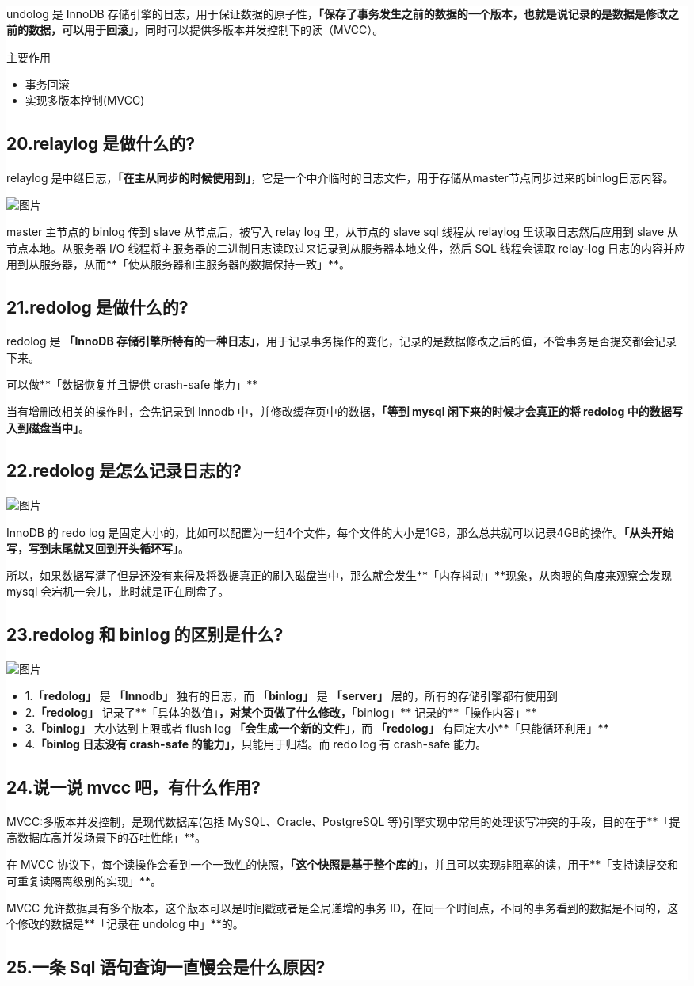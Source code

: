 undolog 是 InnoDB 存储引擎的日志，用于保证数据的原子性，**「保存了事务发生之前的数据的一个版本，也就是说记录的是数据是修改之前的数据，可以用于回滚」**，同时可以提供多版本并发控制下的读（MVCC）。

主要作用

- 事务回滚
- 实现多版本控制(MVCC)

## 20.relaylog 是做什么的?

relaylog 是中继日志，**「在主从同步的时候使用到」**，它是一个中介临时的日志文件，用于存储从master节点同步过来的binlog日志内容。

![图片](https://mmbiz.qpic.cn/mmbiz_png/9dwzhvuGc8aP3ZujaVhV3NucRZQWuMRAn8PkN3k75QWLXcJvvIQRad52fZsxTcOUj4oJfeSod4xx4StbpmgKEg/640?wx_fmt=png&wxfrom=5&wx_lazy=1&wx_co=1)

master 主节点的 binlog 传到 slave 从节点后，被写入 relay log 里，从节点的 slave sql 线程从 relaylog 里读取日志然后应用到 slave 从节点本地。从服务器 I/O 线程将主服务器的二进制日志读取过来记录到从服务器本地文件，然后 SQL 线程会读取 relay-log 日志的内容并应用到从服务器，从而**「使从服务器和主服务器的数据保持一致」**。

## 21.redolog 是做什么的?

redolog 是 **「InnoDB 存储引擎所特有的一种日志」**，用于记录事务操作的变化，记录的是数据修改之后的值，不管事务是否提交都会记录下来。

可以做**「数据恢复并且提供 crash-safe 能力」**

当有增删改相关的操作时，会先记录到 Innodb 中，并修改缓存页中的数据，**「等到 mysql 闲下来的时候才会真正的将 redolog 中的数据写入到磁盘当中」**。

## 22.redolog 是怎么记录日志的?

![图片](https://mmbiz.qpic.cn/mmbiz_png/9dwzhvuGc8aP3ZujaVhV3NucRZQWuMRAxDuUiawbdP7Qoico8e6DjhCLUkNI1cEdYjIjtnaflhKJHMbYGBIJpYng/640?wx_fmt=png&wxfrom=5&wx_lazy=1&wx_co=1)

InnoDB 的 redo log 是固定大小的，比如可以配置为一组4个文件，每个文件的大小是1GB，那么总共就可以记录4GB的操作。**「从头开始写，写到末尾就又回到开头循环写」**。

所以，如果数据写满了但是还没有来得及将数据真正的刷入磁盘当中，那么就会发生**「内存抖动」**现象，从肉眼的角度来观察会发现 mysql 会宕机一会儿，此时就是正在刷盘了。

## 23.redolog 和 binlog 的区别是什么?

![图片](https://mmbiz.qpic.cn/mmbiz_png/9dwzhvuGc8aP3ZujaVhV3NucRZQWuMRABQbMLWKTDYE3u1tS6BVZLnP6f4ObUibLsM0KYmPm0hn5UTIX5SpbHUg/640?wx_fmt=png&wxfrom=5&wx_lazy=1&wx_co=1)

- 1.**「redolog」** 是 **「Innodb」** 独有的日志，而 **「binlog」** 是 **「server」** 层的，所有的存储引擎都有使用到
- 2.**「redolog」** 记录了**「具体的数值」**，对某个页做了什么修改，**「binlog」** 记录的**「操作内容」**
- 3.**「binlog」** 大小达到上限或者 flush log **「会生成一个新的文件」**，而 **「redolog」** 有固定大小**「只能循环利用」**
- 4.**「binlog 日志没有 crash-safe 的能力」**，只能用于归档。而 redo log 有 crash-safe 能力。

## 24.说一说 mvcc 吧，有什么作用?

MVCC:多版本并发控制，是现代数据库(包括 MySQL、Oracle、PostgreSQL 等)引擎实现中常用的处理读写冲突的手段，目的在于**「提高数据库高并发场景下的吞吐性能」**。

在 MVCC 协议下，每个读操作会看到一个一致性的快照，**「这个快照是基于整个库的」**，并且可以实现非阻塞的读，用于**「支持读提交和可重复读隔离级别的实现」**。

MVCC 允许数据具有多个版本，这个版本可以是时间戳或者是全局递增的事务 ID，在同一个时间点，不同的事务看到的数据是不同的，这个修改的数据是**「记录在 undolog 中」**的。

## 25.一条 Sql 语句查询一直慢会是什么原因?
